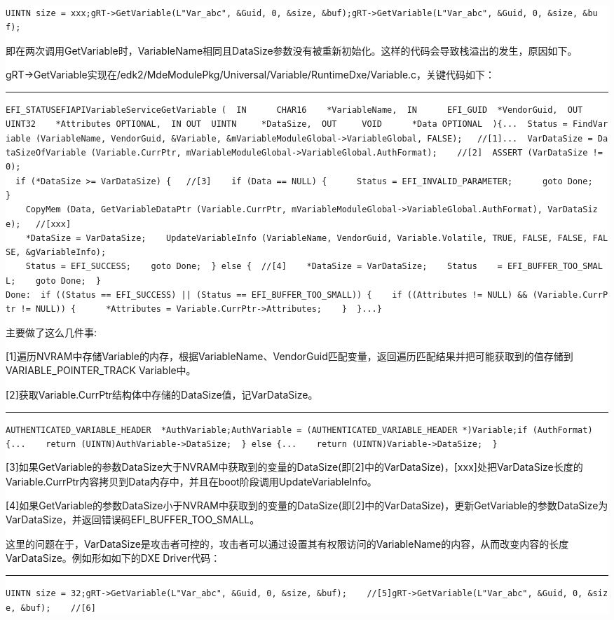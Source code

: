     
    
    UINTN size = xxx;gRT->GetVariable(L"Var_abc", &Guid, 0, &size, &buf);gRT->GetVariable(L"Var_abc", &Guid, 0, &size, &buf);

即在两次调用GetVariable时，VariableName相同且DataSize参数没有被重新初始化。这样的代码会导致栈溢出的发生，原因如下。

gRT->GetVariable实现在/edk2/MdeModulePkg/Universal/Variable/RuntimeDxe/Variable.c，关键代码如下：

  *   *   *   *   *   *   *   *   *   *   *   *   *   *   *   *   *   *   *   *   *   *   *   *   *   *   *   *   *   *   *   *   *   *   *   *   *   *   *   *   *   *   * 

    
    
    EFI_STATUSEFIAPIVariableServiceGetVariable (  IN      CHAR16    *VariableName,  IN      EFI_GUID  *VendorGuid,  OUT     UINT32    *Attributes OPTIONAL,  IN OUT  UINTN     *DataSize,  OUT     VOID      *Data OPTIONAL  ){...  Status = FindVariable (VariableName, VendorGuid, &Variable, &mVariableModuleGlobal->VariableGlobal, FALSE);   //[1]...  VarDataSize = DataSizeOfVariable (Variable.CurrPtr, mVariableModuleGlobal->VariableGlobal.AuthFormat);    //[2]  ASSERT (VarDataSize != 0);  
      if (*DataSize >= VarDataSize) {   //[3]    if (Data == NULL) {      Status = EFI_INVALID_PARAMETER;      goto Done;    }  
        CopyMem (Data, GetVariableDataPtr (Variable.CurrPtr, mVariableModuleGlobal->VariableGlobal.AuthFormat), VarDataSize);   //[xxx]  
        *DataSize = VarDataSize;    UpdateVariableInfo (VariableName, VendorGuid, Variable.Volatile, TRUE, FALSE, FALSE, FALSE, &gVariableInfo);  
        Status = EFI_SUCCESS;    goto Done;  } else {  //[4]    *DataSize = VarDataSize;    Status    = EFI_BUFFER_TOO_SMALL;    goto Done;  }  
    Done:  if ((Status == EFI_SUCCESS) || (Status == EFI_BUFFER_TOO_SMALL)) {    if ((Attributes != NULL) && (Variable.CurrPtr != NULL)) {      *Attributes = Variable.CurrPtr->Attributes;    }  }...}

主要做了这么几件事:

[1]遍历NVRAM中存储Variable的内存，根据VariableName、VendorGuid匹配变量，返回遍历匹配结果并把可能获取到的值存储到VARIABLE_POINTER_TRACK
Variable中。

[2]获取Variable.CurrPtr结构体中存储的DataSize值，记VarDataSize。

  *   *   *   *   *   *   *   *   * 

    
    
    AUTHENTICATED_VARIABLE_HEADER  *AuthVariable;AuthVariable = (AUTHENTICATED_VARIABLE_HEADER *)Variable;if (AuthFormat) {...    return (UINTN)AuthVariable->DataSize;  } else {...    return (UINTN)Variable->DataSize;  }

[3]如果GetVariable的参数DataSize大于NVRAM中获取到的变量的DataSize(即[2]中的VarDataSize)，[xxx]处把VarDataSize长度的Variable.CurrPtr内容拷贝到Data内存中，并且在boot阶段调用UpdateVariableInfo。

[4]如果GetVariable的参数DataSize小于NVRAM中获取到的变量的DataSize(即[2]中的VarDataSize)，更新GetVariable的参数DataSize为VarDataSize，并返回错误码EFI_BUFFER_TOO_SMALL。

这里的问题在于，VarDataSize是攻击者可控的，攻击者可以通过设置其有权限访问的VariableName的内容，从而改变内容的长度VarDataSize。例如形如如下的DXE
Driver代码：

  *   *   * 

    
    
    UINTN size = 32;gRT->GetVariable(L"Var_abc", &Guid, 0, &size, &buf);    //[5]gRT->GetVariable(L"Var_abc", &Guid, 0, &size, &buf);    //[6]
